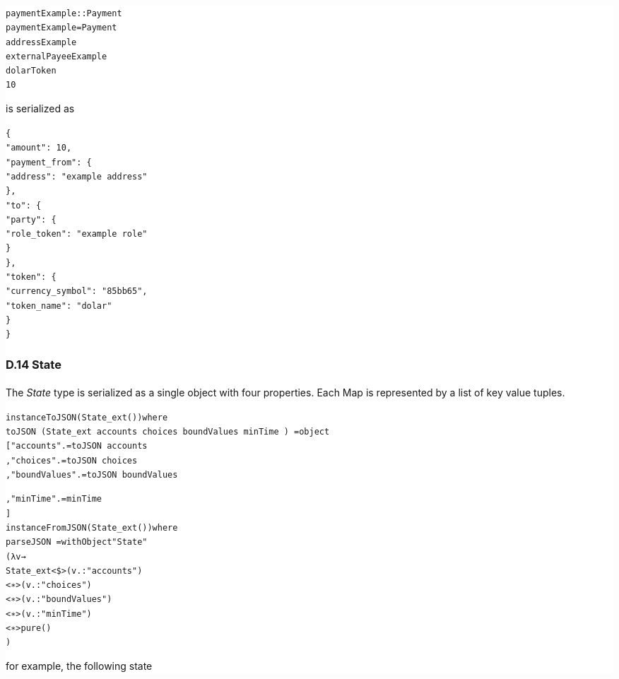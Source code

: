 ```
paymentExample::Payment
paymentExample=Payment
addressExample
externalPayeeExample
dolarToken
10
```
is serialized as

```
{
"amount": 10,
"payment_from": {
"address": "example address"
},
"to": {
"party": {
"role_token": "example role"
}
},
"token": {
"currency_symbol": "85bb65",
"token_name": "dolar"
}
}
```
### D.14 State

The _State_ type is serialized as a single object with four properties. Each Map
is represented by a list of key value tuples.

```
instanceToJSON(State_ext())where
toJSON (State_ext accounts choices boundValues minTime ) =object
["accounts".=toJSON accounts
,"choices".=toJSON choices
,"boundValues".=toJSON boundValues
```

```
,"minTime".=minTime
]
instanceFromJSON(State_ext())where
parseJSON =withObject"State"
(λv→
State_ext<$>(v.:"accounts")
<∗>(v.:"choices")
<∗>(v.:"boundValues")
<∗>(v.:"minTime")
<∗>pure()
)
```
for example, the following state
